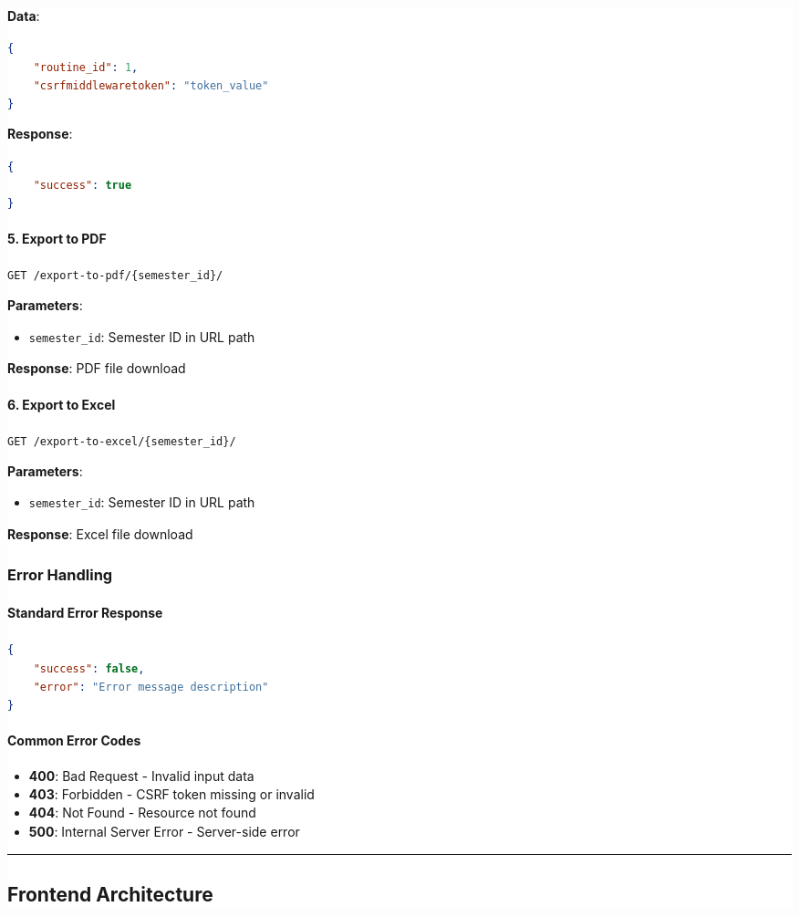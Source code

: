 **Data**:
```json
{
    "routine_id": 1,
    "csrfmiddlewaretoken": "token_value"
}
```

**Response**:
```json
{
    "success": true
}
```

#### 5. Export to PDF
```http
GET /export-to-pdf/{semester_id}/
```

**Parameters**:
- `semester_id`: Semester ID in URL path

**Response**: PDF file download

#### 6. Export to Excel
```http
GET /export-to-excel/{semester_id}/
```

**Parameters**:
- `semester_id`: Semester ID in URL path

**Response**: Excel file download

### Error Handling

#### Standard Error Response
```json
{
    "success": false,
    "error": "Error message description"
}
```

#### Common Error Codes
- **400**: Bad Request - Invalid input data
- **403**: Forbidden - CSRF token missing or invalid
- **404**: Not Found - Resource not found
- **500**: Internal Server Error - Server-side error

---

## Frontend Architecture
